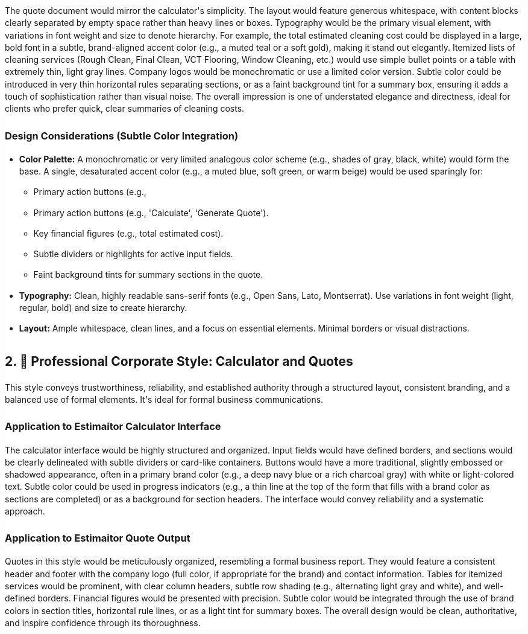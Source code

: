 The quote document would mirror the calculator's simplicity. The layout would feature generous whitespace, with content blocks clearly separated by empty space rather than heavy lines or boxes. Typography would be the primary visual element, with variations in font weight and size to denote hierarchy. For example, the total estimated cleaning cost could be displayed in a large, bold font in a subtle, brand-aligned accent color (e.g., a muted teal or a soft gold), making it stand out elegantly. Itemized lists of cleaning services (Rough Clean, Final Clean, VCT Flooring, Window Cleaning, etc.) would use simple bullet points or a table with extremely thin, light gray lines. Company logos would be monochromatic or use a limited color version. Subtle color could be introduced in very thin horizontal rules separating sections, or as a faint background tint for a summary box, ensuring it adds a touch of sophistication rather than visual noise. The overall impression is one of understated elegance and directness, ideal for clients who prefer quick, clear summaries of cleaning costs.

### Design Considerations (Subtle Color Integration)

*   **Color Palette:** A monochromatic or very limited analogous color scheme (e.g., shades of gray, black, white) would form the base. A single, desaturated accent color (e.g., a muted blue, soft green, or warm beige) would be used sparingly for:
    *   Primary action buttons (e.g., 


    *   Primary action buttons (e.g., 'Calculate', 'Generate Quote').
    *   Key financial figures (e.g., total estimated cost).
    *   Subtle dividers or highlights for active input fields.
    *   Faint background tints for summary sections in the quote.

*   **Typography:** Clean, highly readable sans-serif fonts (e.g., Open Sans, Lato, Montserrat). Use variations in font weight (light, regular, bold) and size to create hierarchy.
*   **Layout:** Ample whitespace, clean lines, and a focus on essential elements. Minimal borders or visual distractions.

## 2. 💼 Professional Corporate Style: Calculator and Quotes

This style conveys trustworthiness, reliability, and established authority through a structured layout, consistent branding, and a balanced use of formal elements. It's ideal for formal business communications.

### Application to Estimaitor Calculator Interface

The calculator interface would be highly structured and organized. Input fields would have defined borders, and sections would be clearly delineated with subtle dividers or card-like containers. Buttons would have a more traditional, slightly embossed or shadowed appearance, often in a primary brand color (e.g., a deep navy blue or a rich charcoal gray) with white or light-colored text. Subtle color could be used in progress indicators (e.g., a thin line at the top of the form that fills with a brand color as sections are completed) or as a background for section headers. The interface would convey reliability and a systematic approach.

### Application to Estimaitor Quote Output

Quotes in this style would be meticulously organized, resembling a formal business report. They would feature a consistent header and footer with the company logo (full color, if appropriate for the brand) and contact information. Tables for itemized services would be prominent, with clear column headers, subtle row shading (e.g., alternating light gray and white), and well-defined borders. Financial figures would be presented with precision. Subtle color would be integrated through the use of brand colors in section titles, horizontal rule lines, or as a light tint for summary boxes. The overall design would be clean, authoritative, and inspire confidence through its thoroughness.
